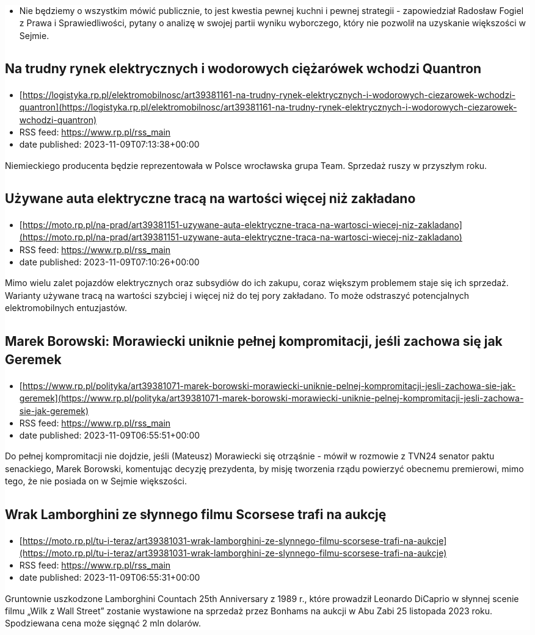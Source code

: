- Nie będziemy o wszystkim mówić publicznie, to jest kwestia pewnej kuchni i pewnej strategii - zapowiedział Radosław Fogiel z Prawa i Sprawiedliwości, pytany o analizę w swojej partii wyniku wyborczego, który nie pozwolił na uzyskanie większości w Sejmie.

## Na trudny rynek elektrycznych i wodorowych ciężarówek wchodzi Quantron
 - [https://logistyka.rp.pl/elektromobilnosc/art39381161-na-trudny-rynek-elektrycznych-i-wodorowych-ciezarowek-wchodzi-quantron](https://logistyka.rp.pl/elektromobilnosc/art39381161-na-trudny-rynek-elektrycznych-i-wodorowych-ciezarowek-wchodzi-quantron)
 - RSS feed: https://www.rp.pl/rss_main
 - date published: 2023-11-09T07:13:38+00:00

Niemieckiego producenta będzie reprezentowała w Polsce wrocławska grupa Team. Sprzedaż ruszy w przyszłym roku.

## Używane auta elektryczne tracą na wartości więcej niż zakładano
 - [https://moto.rp.pl/na-prad/art39381151-uzywane-auta-elektryczne-traca-na-wartosci-wiecej-niz-zakladano](https://moto.rp.pl/na-prad/art39381151-uzywane-auta-elektryczne-traca-na-wartosci-wiecej-niz-zakladano)
 - RSS feed: https://www.rp.pl/rss_main
 - date published: 2023-11-09T07:10:26+00:00

Mimo wielu zalet pojazdów elektrycznych oraz subsydiów do ich zakupu, coraz większym problemem staje się ich sprzedaż. Warianty używane tracą na wartości szybciej i więcej niż do tej pory zakładano. To może odstraszyć potencjalnych elektromobilnych entuzjastów.

## Marek Borowski: Morawiecki uniknie pełnej kompromitacji, jeśli zachowa się jak Geremek
 - [https://www.rp.pl/polityka/art39381071-marek-borowski-morawiecki-uniknie-pelnej-kompromitacji-jesli-zachowa-sie-jak-geremek](https://www.rp.pl/polityka/art39381071-marek-borowski-morawiecki-uniknie-pelnej-kompromitacji-jesli-zachowa-sie-jak-geremek)
 - RSS feed: https://www.rp.pl/rss_main
 - date published: 2023-11-09T06:55:51+00:00

Do pełnej kompromitacji nie dojdzie, jeśli (Mateusz) Morawiecki się otrząśnie - mówił w rozmowie z TVN24 senator paktu senackiego, Marek Borowski, komentując decyzję prezydenta, by misję tworzenia rządu powierzyć obecnemu premierowi, mimo tego, że nie posiada on w Sejmie większości.

## Wrak Lamborghini ze słynnego filmu Scorsese trafi na aukcję
 - [https://moto.rp.pl/tu-i-teraz/art39381031-wrak-lamborghini-ze-slynnego-filmu-scorsese-trafi-na-aukcje](https://moto.rp.pl/tu-i-teraz/art39381031-wrak-lamborghini-ze-slynnego-filmu-scorsese-trafi-na-aukcje)
 - RSS feed: https://www.rp.pl/rss_main
 - date published: 2023-11-09T06:55:31+00:00

Gruntownie uszkodzone Lamborghini Countach 25th Anniversary z 1989 r., które prowadził Leonardo DiCaprio w słynnej scenie filmu „Wilk z Wall Street” zostanie wystawione na sprzedaż przez Bonhams na aukcji w Abu Zabi 25 listopada 2023 roku. Spodziewana cena może sięgnąć 2 mln dolarów.
